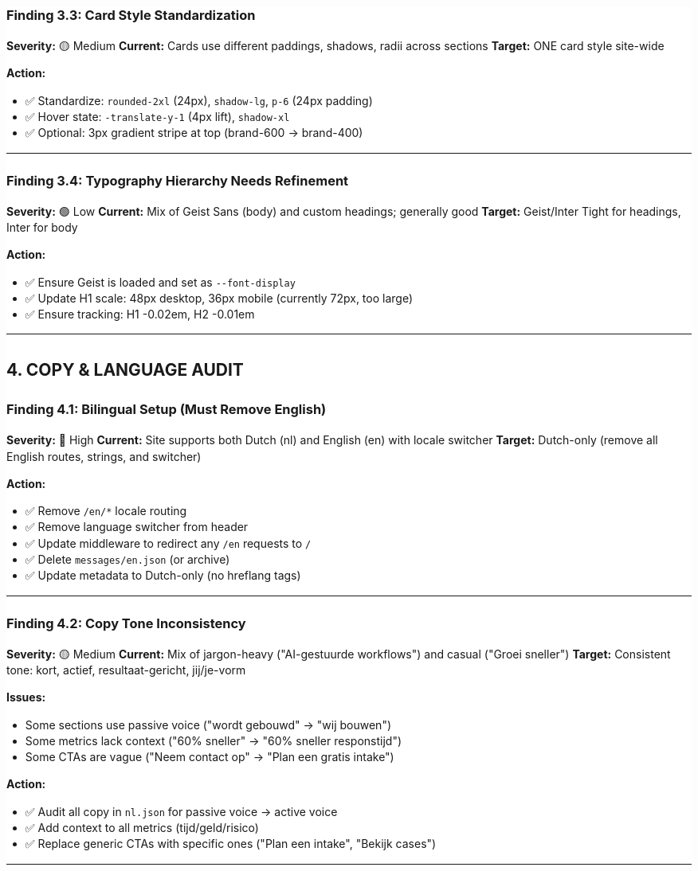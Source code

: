 ### Finding 3.3: Card Style Standardization
**Severity:** 🟡 Medium
**Current:** Cards use different paddings, shadows, radii across sections
**Target:** ONE card style site-wide

**Action:**
- ✅ Standardize: `rounded-2xl` (24px), `shadow-lg`, `p-6` (24px padding)
- ✅ Hover state: `-translate-y-1` (4px lift), `shadow-xl`
- ✅ Optional: 3px gradient stripe at top (brand-600 → brand-400)

---

### Finding 3.4: Typography Hierarchy Needs Refinement
**Severity:** 🟢 Low
**Current:** Mix of Geist Sans (body) and custom headings; generally good
**Target:** Geist/Inter Tight for headings, Inter for body

**Action:**
- ✅ Ensure Geist is loaded and set as `--font-display`
- ✅ Update H1 scale: 48px desktop, 36px mobile (currently 72px, too large)
- ✅ Ensure tracking: H1 -0.02em, H2 -0.01em

---

## 4. COPY & LANGUAGE AUDIT

### Finding 4.1: Bilingual Setup (Must Remove English)
**Severity:** 🔴 High
**Current:** Site supports both Dutch (nl) and English (en) with locale switcher
**Target:** Dutch-only (remove all English routes, strings, and switcher)

**Action:**
- ✅ Remove `/en/*` locale routing
- ✅ Remove language switcher from header
- ✅ Update middleware to redirect any `/en` requests to `/`
- ✅ Delete `messages/en.json` (or archive)
- ✅ Update metadata to Dutch-only (no hreflang tags)

---

### Finding 4.2: Copy Tone Inconsistency
**Severity:** 🟡 Medium
**Current:** Mix of jargon-heavy ("AI-gestuurde workflows") and casual ("Groei sneller")
**Target:** Consistent tone: kort, actief, resultaat-gericht, jij/je-vorm

**Issues:**
- Some sections use passive voice ("wordt gebouwd" → "wij bouwen")
- Some metrics lack context ("60% sneller" → "60% sneller responstijd")
- Some CTAs are vague ("Neem contact op" → "Plan een gratis intake")

**Action:**
- ✅ Audit all copy in `nl.json` for passive voice → active voice
- ✅ Add context to all metrics (tijd/geld/risico)
- ✅ Replace generic CTAs with specific ones ("Plan een intake", "Bekijk cases")

---